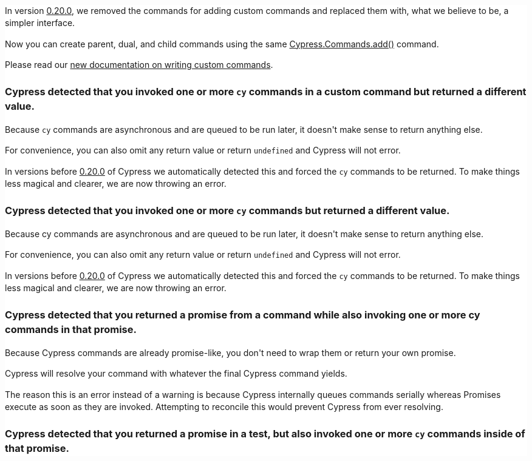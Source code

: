 In version [0.20.0](/guides/references/changelog), we removed the commands for
adding custom commands and replaced them with, what we believe to be, a simpler
interface.

Now you can create parent, dual, and child commands using the same
[Cypress.Commands.add()](/api/cypress-api/custom-commands) command.

Please read our
[new documentation on writing custom commands](/api/cypress-api/custom-commands).

### <Icon name="exclamation-triangle" color="red"></Icon> Cypress detected that you invoked one or more `cy` commands in a custom command but returned a different value.

Because `cy` commands are asynchronous and are queued to be run later, it
doesn't make sense to return anything else.

For convenience, you can also omit any return value or return `undefined` and
Cypress will not error.

In versions before [0.20.0](/guides/references/changelog) of Cypress we
automatically detected this and forced the `cy` commands to be returned. To make
things less magical and clearer, we are now throwing an error.

### <Icon name="exclamation-triangle" color="red"></Icon> Cypress detected that you invoked one or more `cy` commands but returned a different value.

Because cy commands are asynchronous and are queued to be run later, it doesn't
make sense to return anything else.

For convenience, you can also omit any return value or return `undefined` and
Cypress will not error.

In versions before [0.20.0](/guides/references/changelog) of Cypress we
automatically detected this and forced the `cy` commands to be returned. To make
things less magical and clearer, we are now throwing an error.

### <Icon name="exclamation-triangle" color="red"></Icon> Cypress detected that you returned a promise from a command while also invoking one or more cy commands in that promise.

Because Cypress commands are already promise-like, you don't need to wrap them
or return your own promise.

Cypress will resolve your command with whatever the final Cypress command
yields.

The reason this is an error instead of a warning is because Cypress internally
queues commands serially whereas Promises execute as soon as they are invoked.
Attempting to reconcile this would prevent Cypress from ever resolving.

### <Icon name="exclamation-triangle" color="red"></Icon> Cypress detected that you returned a promise in a test, but also invoked one or more `cy` commands inside of that promise.
